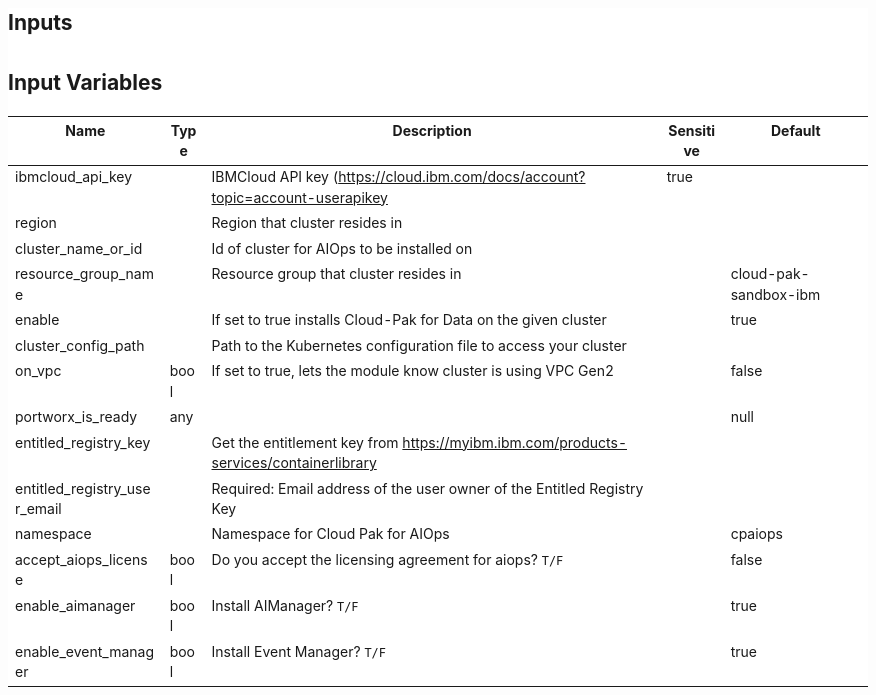 ## Inputs

## Input Variables

Name                             | Type   | Description                                                                                                                                        | Sensitive | Default
-------------------------------- | ------ | -------------------------------------------------------------------------------------------------------------------------------------------------- | --------- | ----------------------------
ibmcloud_api_key                 |        | IBMCloud API key (https://cloud.ibm.com/docs/account?topic=account-userapikey                                                                      | true      | 
region                           |        | Region that cluster resides in                                                                                                                     |           | 
cluster_name_or_id               |        | Id of cluster for AIOps to be installed on                                                                                                         |           | 
resource_group_name              |        | Resource group that cluster resides in                                                                                                             |           | cloud-pak-sandbox-ibm
enable                           |        | If set to true installs Cloud-Pak for Data on the given cluster                                                                                    |           | true
cluster_config_path              |        | Path to the Kubernetes configuration file to access your cluster                                                                                   |           | 
on_vpc                           | bool   | If set to true, lets the module know cluster is using VPC Gen2                                                                                     |           | false
portworx_is_ready                | any    |                                                                                                                                                    |           | null
entitled_registry_key            |        | Get the entitlement key from https://myibm.ibm.com/products-services/containerlibrary                                                              |           | 
entitled_registry_user_email     |        | Required: Email address of the user owner of the Entitled Registry Key                                                                             |           | 
namespace                        |        | Namespace for Cloud Pak for AIOps                                                                                                                  |           | cpaiops
accept_aiops_license             | bool   | Do you accept the licensing agreement for aiops? `T/F`                                                                                             |           | false
enable_aimanager                 | bool   | Install AIManager? `T/F`                                                                                                                           |           | true
enable_event_manager             | bool   | Install Event Manager? `T/F`                                                                                                                       |           | true
